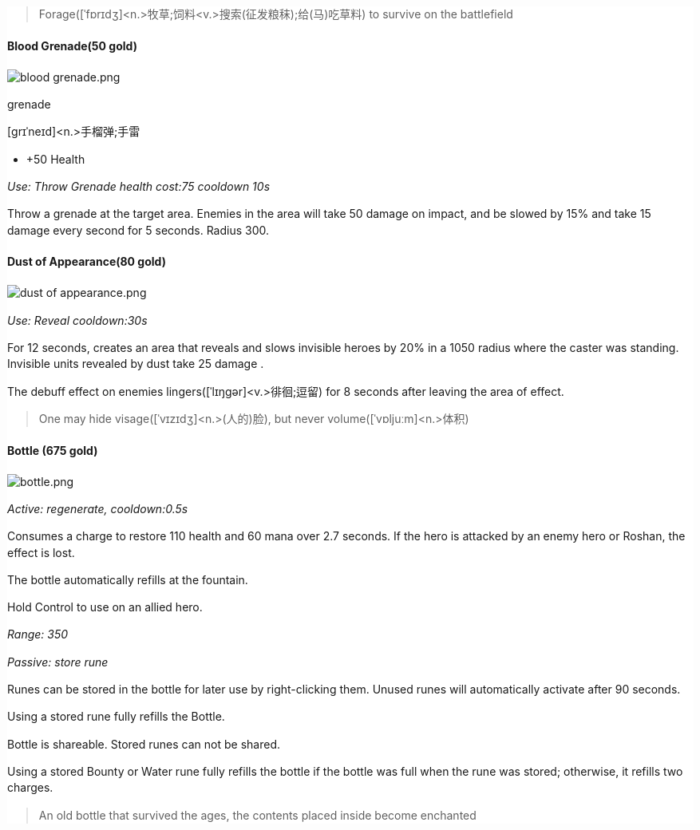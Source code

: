 > Forage([ˈfɒrɪdʒ]<n.>牧草;饲料<v.>搜索(征发粮秣);给(马)吃草料) to survive on the battlefield 

#### Blood Grenade(50 gold)

![blood grenade.png](https://s2.loli.net/2023/08/14/27kKzO8tWRmxsU5.png)

grenade

[ɡrɪˈneɪd]<n.>手榴弹;手雷

* +50 Health

*Use: Throw Grenade health cost:75 cooldown 10s*

Throw a grenade at the target area. Enemies in the area will take 50 damage on impact, and be slowed by 15% and take 15 damage every second for 5 seconds. Radius 300.

#### Dust of Appearance(80 gold)

![dust of appearance.png](https://s2.loli.net/2023/08/14/BsKAjWD12y7vC3u.png)

*Use: Reveal cooldown:30s*

For 12 seconds, creates an area that reveals and slows invisible heroes by 20% in a 1050 radius where the caster was standing. Invisible units revealed by dust take 25 damage .

The debuff effect on enemies lingers([ˈlɪŋɡər]<v.>徘徊;逗留) for 8 seconds after leaving the area of effect.

> One may hide visage([ˈvɪzɪdʒ]<n.>(人的)脸), but never volume([ˈvɒljuːm]<n.>体积)

#### Bottle (675 gold)

![bottle.png](https://s2.loli.net/2023/08/14/kYHxT6RcMDZKz52.png)

*Active: regenerate, cooldown:0.5s*

Consumes a charge to restore 110 health and 60 mana over 2.7 seconds. If the hero is attacked by an enemy hero or Roshan, the effect is lost.

The bottle automatically refills at the fountain.

Hold Control to use on an allied hero.

*Range: 350*

*Passive: store rune*

Runes can be stored in the bottle for later use by right-clicking them. Unused runes will automatically activate after 90 seconds.

Using a stored rune fully refills the Bottle.

Bottle is shareable. Stored runes can not be shared. 

Using a stored Bounty or Water rune fully refills the bottle if the bottle was full when the rune was stored; otherwise, it refills two charges.

> An old bottle that survived the ages, the contents placed inside become enchanted
